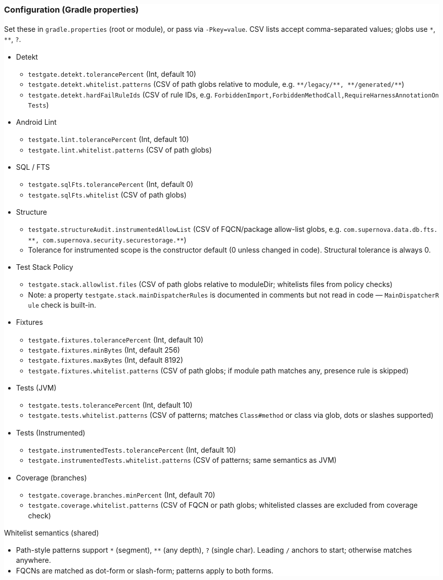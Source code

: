 
### Configuration (Gradle properties)

Set these in `gradle.properties` (root or module), or pass via `-Pkey=value`. CSV lists accept comma-separated values; globs use `*`, `**`, `?`.

- Detekt
  - `testgate.detekt.tolerancePercent` (Int, default 10)
  - `testgate.detekt.whitelist.patterns` (CSV of path globs relative to module, e.g. `**/legacy/**, **/generated/**`)
  - `testgate.detekt.hardFailRuleIds` (CSV of rule IDs, e.g. `ForbiddenImport,ForbiddenMethodCall,RequireHarnessAnnotationOnTests`)

- Android Lint
  - `testgate.lint.tolerancePercent` (Int, default 10)
  - `testgate.lint.whitelist.patterns` (CSV of path globs)

- SQL / FTS
  - `testgate.sqlFts.tolerancePercent` (Int, default 0)
  - `testgate.sqlFts.whitelist` (CSV of path globs)

- Structure
  - `testgate.structureAudit.instrumentedAllowList` (CSV of FQCN/package allow-list globs, e.g. `com.supernova.data.db.fts.**, com.supernova.security.securestorage.**`)
  - Tolerance for instrumented scope is the constructor default (0 unless changed in code). Structural tolerance is always 0.

- Test Stack Policy
  - `testgate.stack.allowlist.files` (CSV of path globs relative to moduleDir; whitelists files from policy checks)
  - Note: a property `testgate.stack.mainDispatcherRules` is documented in comments but not read in code — `MainDispatcherRule` check is built-in.

- Fixtures
  - `testgate.fixtures.tolerancePercent` (Int, default 10)
  - `testgate.fixtures.minBytes` (Int, default 256)
  - `testgate.fixtures.maxBytes` (Int, default 8192)
  - `testgate.fixtures.whitelist.patterns` (CSV of path globs; if module path matches any, presence rule is skipped)

- Tests (JVM)
  - `testgate.tests.tolerancePercent` (Int, default 10)
  - `testgate.tests.whitelist.patterns` (CSV of patterns; matches `Class#method` or class via glob, dots or slashes supported)

- Tests (Instrumented)
  - `testgate.instrumentedTests.tolerancePercent` (Int, default 10)
  - `testgate.instrumentedTests.whitelist.patterns` (CSV of patterns; same semantics as JVM)

- Coverage (branches)
  - `testgate.coverage.branches.minPercent` (Int, default 70)
  - `testgate.coverage.whitelist.patterns` (CSV of FQCN or path globs; whitelisted classes are excluded from coverage check)

Whitelist semantics (shared)
- Path-style patterns support `*` (segment), `**` (any depth), `?` (single char). Leading `/` anchors to start; otherwise matches anywhere.
- FQCNs are matched as dot-form or slash-form; patterns apply to both forms.
